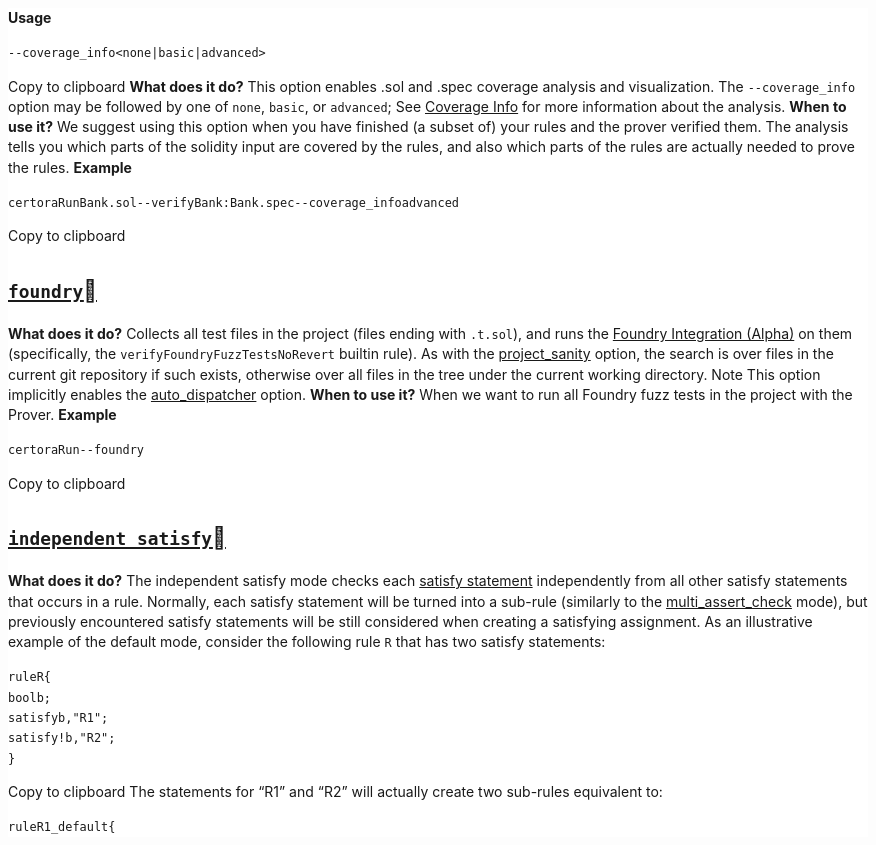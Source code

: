 **Usage**
```
--coverage_info<none|basic|advanced>

```
Copy to clipboard
**What does it do?** This option enables .sol and .spec coverage analysis and visualization. The `--coverage_info` option may be followed by one of `none`, `basic`, or `advanced`; See [Coverage Info](https://docs.certora.com/en/latest/docs/prover/checking/coverage-info.html) for more information about the analysis.
**When to use it?** We suggest using this option when you have finished (a subset of) your rules and the prover verified them. The analysis tells you which parts of the solidity input are covered by the rules, and also which parts of the rules are actually needed to prove the rules.
**Example**
```
certoraRunBank.sol--verifyBank:Bank.spec--coverage_infoadvanced

```
Copy to clipboard
## [`foundry`](https://docs.certora.com/en/latest/docs/prover/cli/options.html#id77)[](https://docs.certora.com/en/latest/docs/prover/cli/options.html#foundry "Link to this heading")
**What does it do?** Collects all test files in the project (files ending with `.t.sol`), and runs the [Foundry Integration (Alpha)](https://docs.certora.com/en/latest/docs/cvl/foundry-integration.html#foundry-integration) on them (specifically, the `verifyFoundryFuzzTestsNoRevert` builtin rule). As with the [project_sanity](https://docs.certora.com/en/latest/docs/prover/cli/options.html#project-sanity) option, the search is over files in the current git repository if such exists, otherwise over all files in the tree under the current working directory.
Note
This option implicitly enables the [auto_dispatcher](https://docs.certora.com/en/latest/docs/prover/cli/options.html#auto-dispatcher) option.
**When to use it?** When we want to run all Foundry fuzz tests in the project with the Prover.
**Example**
```
certoraRun--foundry

```
Copy to clipboard
## [`independent_satisfy`](https://docs.certora.com/en/latest/docs/prover/cli/options.html#id78)[](https://docs.certora.com/en/latest/docs/prover/cli/options.html#independent-satisfy "Link to this heading")
**What does it do?** The independent satisfy mode checks each [satisfy statement](https://docs.certora.com/en/latest/docs/cvl/statements.html#satisfy) independently from all other satisfy statements that occurs in a rule. Normally, each satisfy statement will be turned into a sub-rule (similarly to the [multi_assert_check](https://docs.certora.com/en/latest/docs/prover/cli/options.html#multi-assert-check) mode), but previously encountered satisfy statements will be still considered when creating a satisfying assignment.
As an illustrative example of the default mode, consider the following rule `R` that has two satisfy statements:
```
ruleR{
boolb;
satisfyb,"R1";
satisfy!b,"R2";
}

```
Copy to clipboard
The statements for “R1” and “R2” will actually create two sub-rules equivalent to:
```
ruleR1_default{
```